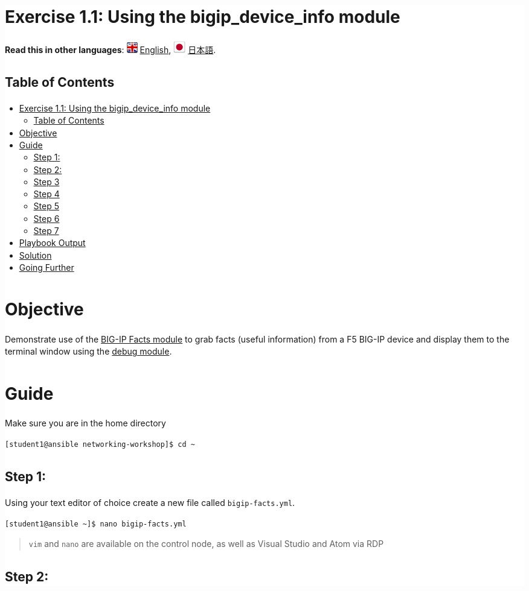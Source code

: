 # Exercise 1.1: Using the bigip_device_info module

**Read this in other languages**: ![uk](../images/uk.png) [English](README.md),  ![japan](../images/japan.png) [日本語](README.ja.md).

## Table of Contents

- [Exercise 1.1: Using the bigip_device_info module](#exercise-11-using-the-bigipdeviceinfo-module)
  - [Table of Contents](#table-of-contents)
- [Objective](#objective)
- [Guide](#guide)
  - [Step 1:](#step-1)
  - [Step 2:](#step-2)
  - [Step 3](#step-3)
  - [Step 4](#step-4)
  - [Step 5](#step-5)
  - [Step 6](#step-6)
  - [Step 7](#step-7)
- [Playbook Output](#playbook-output)
- [Solution](#solution)
- [Going Further](#going-further)

# Objective

Demonstrate use of the [BIG-IP Facts module](https://docs.ansible.com/ansible/latest/modules/bigip_device_info_module.html) to grab facts (useful information) from a F5 BIG-IP device and display them to the terminal window using the [debug module](https://docs.ansible.com/ansible/latest/modules/debug_module.html).  

# Guide

Make sure you are in the home directory

```
[student1@ansible networking-workshop]$ cd ~
```

## Step 1:

Using your text editor of choice create a new file called `bigip-facts.yml`.

```
[student1@ansible ~]$ nano bigip-facts.yml
```

>`vim` and `nano` are available on the control node, as well as Visual Studio and Atom via RDP

## Step 2:
